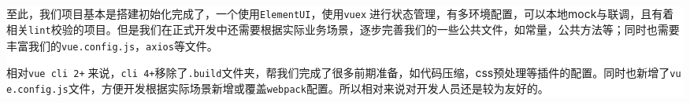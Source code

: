 至此，我们项目基本是搭建初始化完成了，一个使用`ElementUI`，使用`vuex` 进行状态管理，有多环境配置，可以本地mock与联调，且有着相关`lint`校验的项目。但是我们在正式开发中还需要根据实际业务场景，逐步完善我们的一些公共文件，如常量，公共方法等；同时也需要丰富我们的`vue.config.js`，`axios`等文件。

相对`vue cli 2+` 来说，`cli 4+`移除了`.build`文件夹，帮我们完成了很多前期准备，如代码压缩，css预处理等插件的配置。同时也新增了`vue.config.js`文件，方便开发根据实际场景新增或覆盖`webpack`配置。所以相对来说对开发人员还是较为友好的。